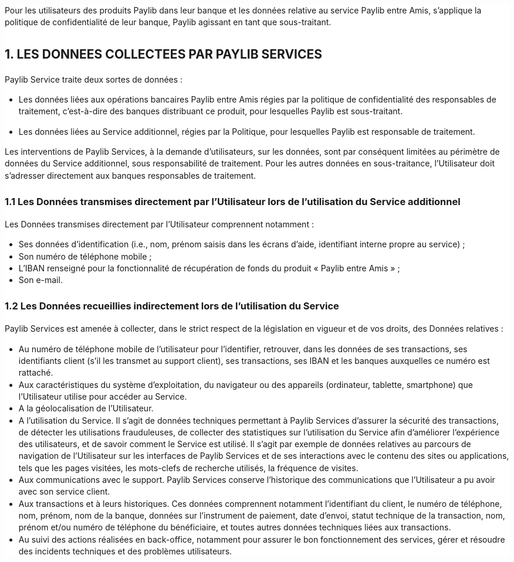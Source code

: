 Pour les utilisateurs des produits Paylib dans leur banque et les données relative au service Paylib entre Amis, s’applique la politique de confidentialité de leur banque, Paylib agissant en tant que sous-traitant.

1\. LES DONNEES COLLECTEES PAR PAYLIB SERVICES
----------------------------------------------

Paylib Service traite deux sortes de données :

* Les données liées aux opérations bancaires Paylib entre Amis régies par la politique de confidentialité des responsables de traitement, c’est-à-dire des banques distribuant ce produit, pour lesquelles Paylib est sous-traitant.

* Les données liées au Service additionnel, régies par la Politique, pour lesquelles Paylib est responsable de traitement.

Les interventions de Paylib Services, à la demande d’utilisateurs, sur les données, sont par conséquent limitées au périmètre de données du Service additionnel, sous responsabilité de traitement. Pour les autres données en sous-traitance, l’Utilisateur doit s’adresser directement aux banques responsables de traitement.

### 1.1 Les Données transmises directement par l’Utilisateur lors de l’utilisation du Service additionnel

Les Données transmises directement par l’Utilisateur comprennent notamment :

* Ses données d’identification (i.e., nom, prénom saisis dans les écrans d’aide, identifiant interne propre au service) ;
* Son numéro de téléphone mobile ;
* L’IBAN renseigné pour la fonctionnalité de récupération de fonds du produit « Paylib entre Amis » ;
* Son e-mail.

### 1.2 Les Données recueillies indirectement lors de l’utilisation du Service

Paylib Services est amenée à collecter, dans le strict respect de la législation en vigueur et de vos droits, des Données relatives :

* Au numéro de téléphone mobile de l’utilisateur pour l’identifier, retrouver, dans les données de ses transactions, ses identifiants client (s’il les transmet au support client), ses transactions, ses IBAN et les banques auxquelles ce numéro est rattaché.
* Aux caractéristiques du système d’exploitation, du navigateur ou des appareils (ordinateur, tablette, smartphone) que l’Utilisateur utilise pour accéder au Service.
* A la géolocalisation de l’Utilisateur.
* A l’utilisation du Service. Il s’agit de données techniques permettant à Paylib Services d’assurer la sécurité des transactions, de détecter les utilisations frauduleuses, de collecter des statistiques sur l’utilisation du Service afin d’améliorer l’expérience des utilisateurs, et de savoir comment le Service est utilisé. Il s’agit par exemple de données relatives au parcours de navigation de l’Utilisateur sur les interfaces de Paylib Services et de ses interactions avec le contenu des sites ou applications, tels que les pages visitées, les mots-clefs de recherche utilisés, la fréquence de visites.
* Aux communications avec le support. Paylib Services conserve l’historique des communications que l’Utilisateur a pu avoir avec son service client.
* Aux transactions et à leurs historiques. Ces données comprennent notamment l’identifiant du client, le numéro de téléphone, nom, prénom, nom de la banque, données sur l’instrument de paiement, date d’envoi, statut technique de la transaction, nom, prénom et/ou numéro de téléphone du bénéficiaire, et toutes autres données techniques liées aux transactions.
* Au suivi des actions réalisées en back-office, notamment pour assurer le bon fonctionnement des services, gérer et résoudre des incidents techniques et des problèmes utilisateurs.
